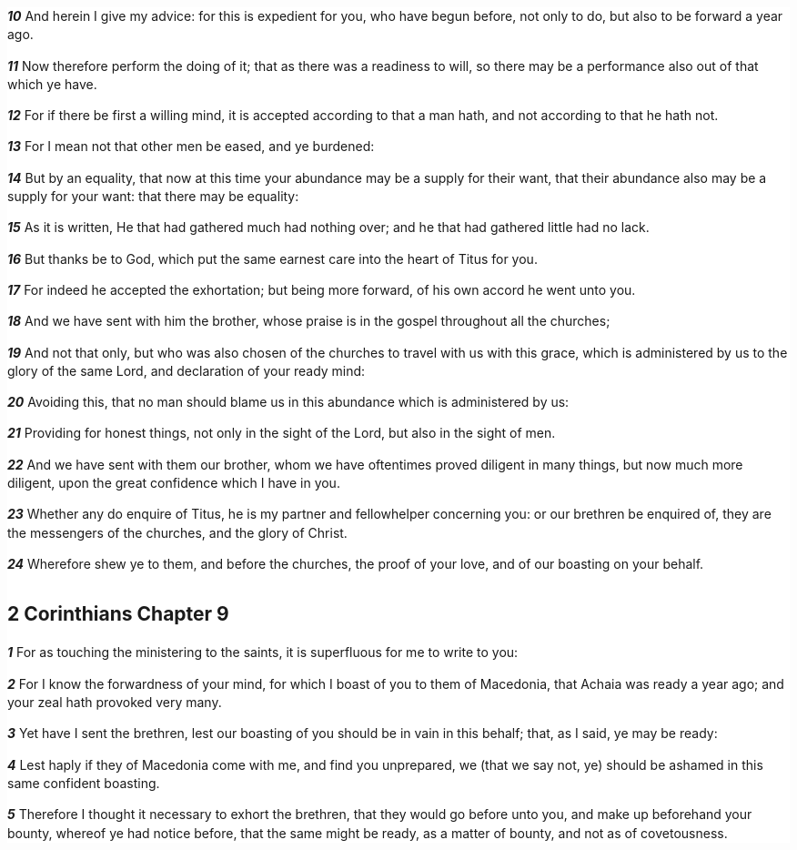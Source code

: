 ***10*** And herein I give my advice: for this is expedient for you, who have begun before, not only to do, but also to be forward a year ago.

***11*** Now therefore perform the doing of it; that as there was a readiness to will, so there may be a performance also out of that which ye have.

***12*** For if there be first a willing mind, it is accepted according to that a man hath, and not according to that he hath not.

***13*** For I mean not that other men be eased, and ye burdened:

***14*** But by an equality, that now at this time your abundance may be a supply for their want, that their abundance also may be a supply for your want: that there may be equality:

***15*** As it is written, He that had gathered much had nothing over; and he that had gathered little had no lack.

***16*** But thanks be to God, which put the same earnest care into the heart of Titus for you.

***17*** For indeed he accepted the exhortation; but being more forward, of his own accord he went unto you.

***18*** And we have sent with him the brother, whose praise is in the gospel throughout all the churches;

***19*** And not that only, but who was also chosen of the churches to travel with us with this grace, which is administered by us to the glory of the same Lord, and declaration of your ready mind:

***20*** Avoiding this, that no man should blame us in this abundance which is administered by us:

***21*** Providing for honest things, not only in the sight of the Lord, but also in the sight of men.

***22*** And we have sent with them our brother, whom we have oftentimes proved diligent in many things, but now much more diligent, upon the great confidence which I have in you.

***23*** Whether any do enquire of Titus, he is my partner and fellowhelper concerning you: or our brethren be enquired of, they are the messengers of the churches, and the glory of Christ.

***24*** Wherefore shew ye to them, and before the churches, the proof of your love, and of our boasting on your behalf.


## 2 Corinthians Chapter 9

***1*** For as touching the ministering to the saints, it is superfluous for me to write to you:

***2*** For I know the forwardness of your mind, for which I boast of you to them of Macedonia, that Achaia was ready a year ago; and your zeal hath provoked very many.

***3*** Yet have I sent the brethren, lest our boasting of you should be in vain in this behalf; that, as I said, ye may be ready:

***4*** Lest haply if they of Macedonia come with me, and find you unprepared, we (that we say not, ye) should be ashamed in this same confident boasting.

***5*** Therefore I thought it necessary to exhort the brethren, that they would go before unto you, and make up beforehand your bounty, whereof ye had notice before, that the same might be ready, as a matter of bounty, and not as of covetousness.

